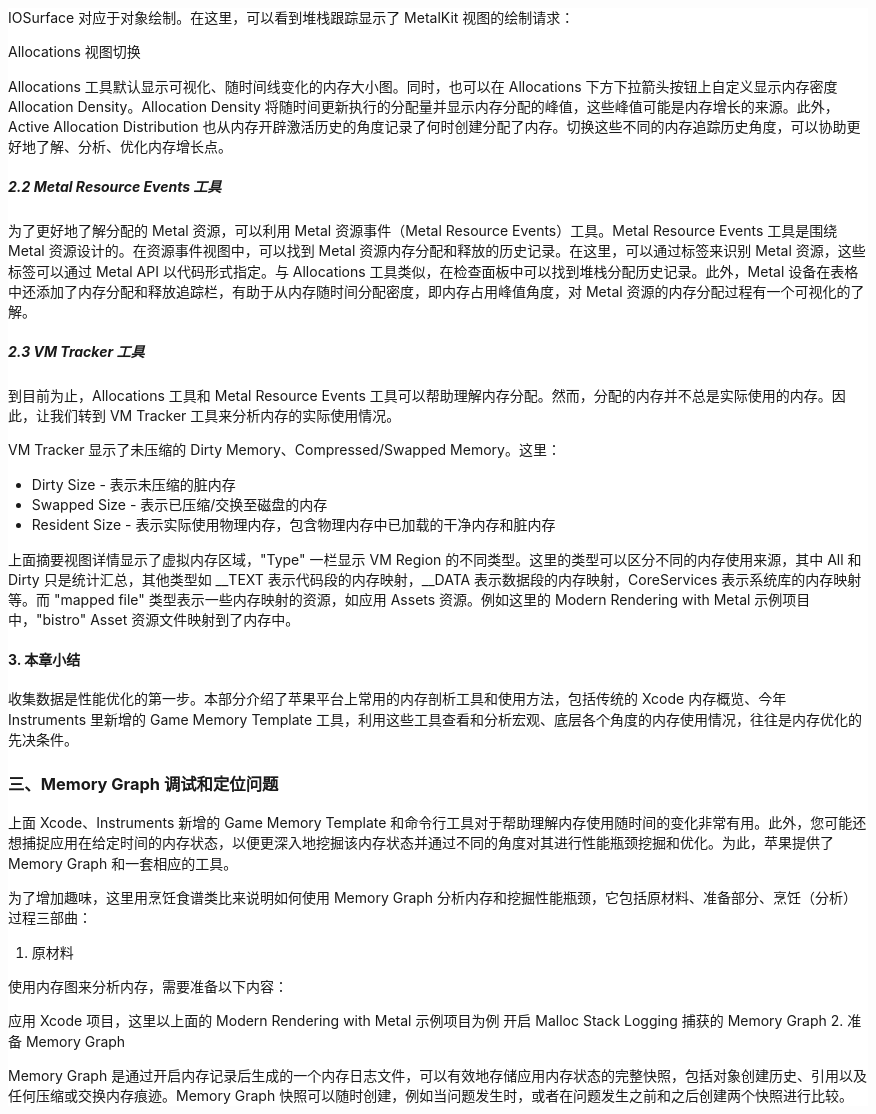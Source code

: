 

IOSurface 对应于对象绘制。在这里，可以看到堆栈跟踪显示了 MetalKit 视图的绘制请求：



Allocations 视图切换

Allocations 工具默认显示可视化、随时间线变化的内存大小图。同时，也可以在 Allocations 下方下拉箭头按钮上自定义显示内存密度 Allocation Density。Allocation Density 将随时间更新执行的分配量并显示内存分配的峰值，这些峰值可能是内存增长的来源。此外，Active Allocation Distribution 也从内存开辟激活历史的角度记录了何时创建分配了内存。切换这些不同的内存追踪历史角度，可以协助更好地了解、分析、优化内存增长点。



##### 2.2 Metal Resource Events 工具

为了更好地了解分配的 Metal 资源，可以利用 Metal 资源事件（Metal Resource Events）工具。Metal Resource Events 工具是围绕 Metal 资源设计的。在资源事件视图中，可以找到 Metal 资源内存分配和释放的历史记录。在这里，可以通过标签来识别 Metal 资源，这些标签可以通过 Metal API 以代码形式指定。与 Allocations 工具类似，在检查面板中可以找到堆栈分配历史记录。此外，Metal 设备在表格中还添加了内存分配和释放追踪栏，有助于从内存随时间分配密度，即内存占用峰值角度，对 Metal 资源的内存分配过程有一个可视化的了解。



##### 2.3 VM Tracker 工具

到目前为止，Allocations 工具和 Metal Resource Events 工具可以帮助理解内存分配。然而，分配的内存并不总是实际使用的内存。因此，让我们转到 VM Tracker 工具来分析内存的实际使用情况。

VM Tracker 显示了未压缩的 Dirty Memory、Compressed/Swapped Memory。这里：

- Dirty Size - 表示未压缩的脏内存
- Swapped Size - 表示已压缩/交换至磁盘的内存
- Resident Size - 表示实际使用物理内存，包含物理内存中已加载的干净内存和脏内存


上面摘要视图详情显示了虚拟内存区域，"Type" 一栏显示 VM Region 的不同类型。这里的类型可以区分不同的内存使用来源，其中 All 和 Dirty 只是统计汇总，其他类型如 __TEXT 表示代码段的内存映射，__DATA 表示数据段的内存映射，CoreServices 表示系统库的内存映射等。而 "mapped file" 类型表示一些内存映射的资源，如应用 Assets 资源。例如这里的 Modern Rendering with Metal 示例项目中，"bistro" Asset 资源文件映射到了内存中。

#### 3. 本章小结

收集数据是性能优化的第一步。本部分介绍了苹果平台上常用的内存剖析工具和使用方法，包括传统的 Xcode 内存概览、今年 Instruments 里新增的 Game Memory Template 工具，利用这些工具查看和分析宏观、底层各个角度的内存使用情况，往往是内存优化的先决条件。

### 三、Memory Graph 调试和定位问题

上面 Xcode、Instruments 新增的 Game Memory Template 和命令行工具对于帮助理解内存使用随时间的变化非常有用。此外，您可能还想捕捉应用在给定时间的内存状态，以便更深入地挖掘该内存状态并通过不同的角度对其进行性能瓶颈挖掘和优化。为此，苹果提供了 Memory Graph 和一套相应的工具。

为了增加趣味，这里用烹饪食谱类比来说明如何使用 Memory Graph 分析内存和挖掘性能瓶颈，它包括原材料、准备部分、烹饪（分析）过程三部曲：

1. 原材料

使用内存图来分析内存，需要准备以下内容：

应用 Xcode 项目，这里以上面的 Modern Rendering with Metal 示例项目为例
开启 Malloc Stack Logging
捕获的 Memory Graph
2. 准备 Memory Graph

Memory Graph 是通过开启内存记录后生成的一个内存日志文件，可以有效地存储应用内存状态的完整快照，包括对象创建历史、引用以及任何压缩或交换内存痕迹。Memory Graph 快照可以随时创建，例如当问题发生时，或者在问题发生之前和之后创建两个快照进行比较。
